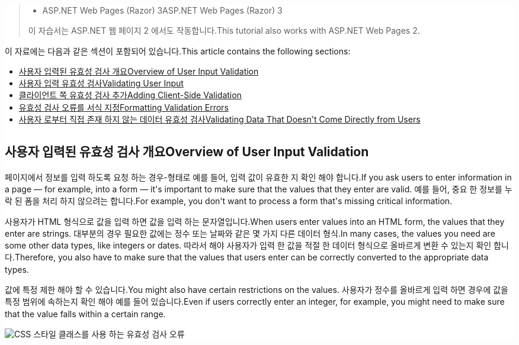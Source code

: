 > 
> 
> - <span data-ttu-id="ad0e0-115">ASP.NET Web Pages (Razor) 3</span><span class="sxs-lookup"><span data-stu-id="ad0e0-115">ASP.NET Web Pages (Razor) 3</span></span>
>   
> 
> <span data-ttu-id="ad0e0-116">이 자습서는 ASP.NET 웹 페이지 2 에서도 작동합니다.</span><span class="sxs-lookup"><span data-stu-id="ad0e0-116">This tutorial also works with ASP.NET Web Pages 2.</span></span>


<span data-ttu-id="ad0e0-117">이 자료에는 다음과 같은 섹션이 포함되어 있습니다.</span><span class="sxs-lookup"><span data-stu-id="ad0e0-117">This article contains the following sections:</span></span>

- [<span data-ttu-id="ad0e0-118">사용자 입력된 유효성 검사 개요</span><span class="sxs-lookup"><span data-stu-id="ad0e0-118">Overview of User Input Validation</span></span>](#Overview_of_User_Input_Validation)
- [<span data-ttu-id="ad0e0-119">사용자 입력 유효성 검사</span><span class="sxs-lookup"><span data-stu-id="ad0e0-119">Validating User Input</span></span>](#Validating_User_Input)
- [<span data-ttu-id="ad0e0-120">클라이언트 쪽 유효성 검사 추가</span><span class="sxs-lookup"><span data-stu-id="ad0e0-120">Adding Client-Side Validation</span></span>](#Adding_Client-Side_Validation)
- [<span data-ttu-id="ad0e0-121">유효성 검사 오류를 서식 지정</span><span class="sxs-lookup"><span data-stu-id="ad0e0-121">Formatting Validation Errors</span></span>](#Formatting_Validation_Errors)
- [<span data-ttu-id="ad0e0-122">사용자 로부터 직접 존재 하지 않는 데이터 유효성 검사</span><span class="sxs-lookup"><span data-stu-id="ad0e0-122">Validating Data That Doesn't Come Directly from Users</span></span>](#Validating_Data_That_Doesnt_Come_Directly_from_Users)

<a id="Overview_of_User_Input_Validation"></a>
## <a name="overview-of-user-input-validation"></a><span data-ttu-id="ad0e0-123">사용자 입력된 유효성 검사 개요</span><span class="sxs-lookup"><span data-stu-id="ad0e0-123">Overview of User Input Validation</span></span>

<span data-ttu-id="ad0e0-124">페이지에서 정보를 입력 하도록 요청 하는 경우-형태로 예를 들어, 입력 값이 유효한 지 확인 해야 합니다.</span><span class="sxs-lookup"><span data-stu-id="ad0e0-124">If you ask users to enter information in a page — for example, into a form — it's important to make sure that the values that they enter are valid.</span></span> <span data-ttu-id="ad0e0-125">예를 들어, 중요 한 정보를 누락 된 폼을 처리 하지 않으려는 합니다.</span><span class="sxs-lookup"><span data-stu-id="ad0e0-125">For example, you don't want to process a form that's missing critical information.</span></span>

<span data-ttu-id="ad0e0-126">사용자가 HTML 형식으로 값을 입력 하면 값을 입력 하는 문자열입니다.</span><span class="sxs-lookup"><span data-stu-id="ad0e0-126">When users enter values into an HTML form, the values that they enter are strings.</span></span> <span data-ttu-id="ad0e0-127">대부분의 경우 필요한 값에는 정수 또는 날짜와 같은 몇 가지 다른 데이터 형식.</span><span class="sxs-lookup"><span data-stu-id="ad0e0-127">In many cases, the values you need are some other data types, like integers or dates.</span></span> <span data-ttu-id="ad0e0-128">따라서 해야 사용자가 입력 한 값을 적절 한 데이터 형식으로 올바르게 변환 수 있는지 확인 합니다.</span><span class="sxs-lookup"><span data-stu-id="ad0e0-128">Therefore, you also have to make sure that the values that users enter can be correctly converted to the appropriate data types.</span></span>

<span data-ttu-id="ad0e0-129">값에 특정 제한 해야 할 수 있습니다.</span><span class="sxs-lookup"><span data-stu-id="ad0e0-129">You might also have certain restrictions on the values.</span></span> <span data-ttu-id="ad0e0-130">사용자가 정수를 올바르게 입력 하면 경우에 값을 특정 범위에 속하는지 확인 해야 예를 들어 있습니다.</span><span class="sxs-lookup"><span data-stu-id="ad0e0-130">Even if users correctly enter an integer, for example, you might need to make sure that the value falls within a certain range.</span></span>

![CSS 스타일 클래스를 사용 하는 유효성 검사 오류](validating-user-input-in-aspnet-web-pages-sites/_static/image1.png)
